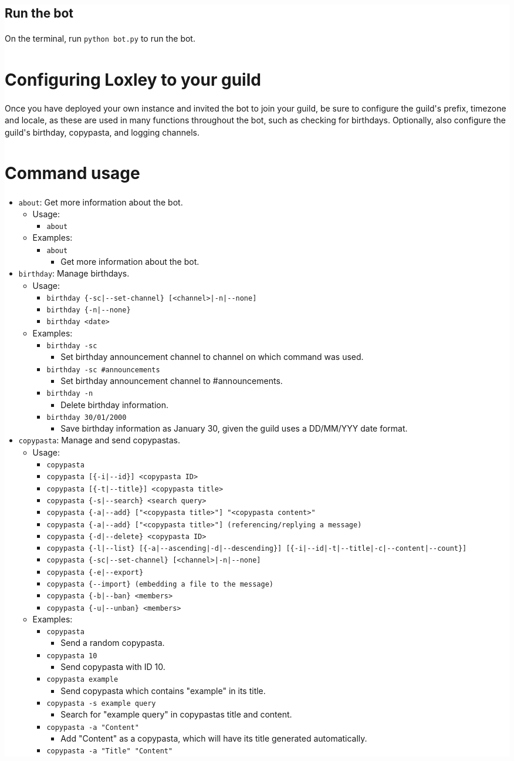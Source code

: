 ## Run the bot

On the terminal, run `python bot.py` to run the bot.

# Configuring Loxley to your guild

Once you have deployed your own instance and invited the bot to join your guild, be sure to configure the guild's prefix, timezone and locale, as these are used in many functions throughout the bot, such as checking for birthdays. Optionally, also configure the guild's birthday, copypasta, and logging channels.

# Command usage

- `about`: Get more information about the bot.
  - Usage:
    - `about`
  - Examples:
    - `about`
      - Get more information about the bot.
- `birthday`: Manage birthdays.
  - Usage:
    - `birthday {-sc|--set-channel} [<channel>|-n|--none]`
    - `birthday {-n|--none}`
    - `birthday <date>`
  - Examples:
    - `birthday -sc`
      - Set birthday announcement channel to channel on which command was used.
    - `birthday -sc #announcements`
      - Set birthday announcement channel to #announcements.
    - `birthday -n`
      - Delete birthday information.
    - `birthday 30/01/2000`
      - Save birthday information as January 30, given the guild uses a DD/MM/YYY date format.
- `copypasta`: Manage and send copypastas.
  - Usage:
    - `copypasta`
    - `copypasta [{-i|--id}] <copypasta ID>`
    - `copypasta [{-t|--title}] <copypasta title>`
    - `copypasta {-s|--search} <search query>`
    - `copypasta {-a|--add} ["<copypasta title>"] "<copypasta content>"`
    - `copypasta {-a|--add} ["<copypasta title>"] (referencing/replying a message)`
    - `copypasta {-d|--delete} <copypasta ID>`
    - `copypasta {-l|--list} [{-a|--ascending|-d|--descending}] [{-i|--id|-t|--title|-c|--content|--count}]`
    - `copypasta {-sc|--set-channel} [<channel>|-n|--none]`
    - `copypasta {-e|--export}`
    - `copypasta {--import} (embedding a file to the message)`
    - `copypasta {-b|--ban} <members>`
    - `copypasta {-u|--unban} <members>`
  - Examples:
    - `copypasta`
      - Send a random copypasta.
    - `copypasta 10`
      - Send copypasta with ID 10.
    - `copypasta example`
      - Send copypasta which contains "example" in its title.
    - `copypasta -s example query`
      - Search for "example query" in copypastas title and content.
    - `copypasta -a "Content"`
      - Add "Content" as a copypasta, which will have its title generated automatically.
    - `copypasta -a "Title" "Content"`